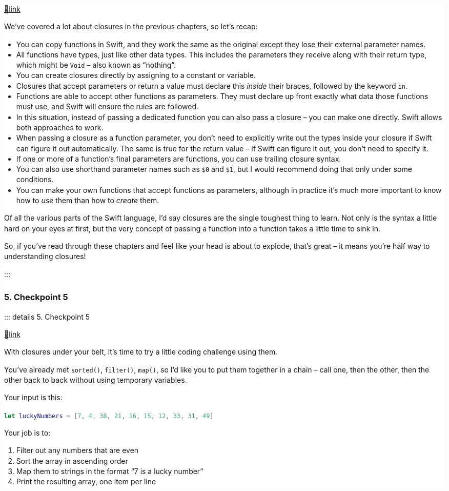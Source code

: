 [📎link](https://hackingwithswift.com/quick-start/beginners/summary-closures)

<YouTube id="dRAuKT2Gtn0" />

We’ve covered a lot about closures in the previous chapters, so let’s recap:

- You can copy functions in Swift, and they work the same as the original except they lose their external parameter names.
- All functions have types, just like other data types. This includes the parameters they receive along with their return type, which might be `Void` – also known as “nothing”.
- You can create closures directly by assigning to a constant or variable.
- Closures that accept parameters or return a value must declare this _inside_ their braces, followed by the keyword `in`.
- Functions are able to accept other functions as parameters. They must declare up front exactly what data those functions must use, and Swift will ensure the rules are followed.
- In this situation, instead of passing a dedicated function you can also pass a closure – you can make one directly. Swift allows both approaches to work.
- When passing a closure as a function parameter, you don’t need to explicitly write out the types inside your closure if Swift can figure it out automatically. The same is true for the return value – if Swift can figure it out, you don’t need to specify it.
- If one or more of a function’s final parameters are functions, you can use trailing closure syntax.
- You can also use shorthand parameter names such as `$0` and `$1`, but I would recommend doing that only under some conditions.
- You can make your own functions that accept functions as parameters, although in practice it’s much more important to know how to _use_ them than how to _create_ them.

Of all the various parts of the Swift language, I’d say closures are the single toughest thing to learn. Not only is the syntax a little hard on your eyes at first, but the very concept of passing a function into a function takes a little time to sink in.

So, if you’ve read through these chapters and feel like your head is about to explode, that’s great – it means you’re half way to understanding closures!

:::

### 5. Checkpoint 5

::: details 5. Checkpoint 5

[📎link](https://hackingwithswift.com/quick-start/beginners/checkpoint-5)

<YouTube id="x9jpeZpmsbA" />

With closures under your belt, it’s time to try a little coding challenge using them.

You’ve already met `sorted()`, `filter()`, `map()`, so I’d like you to put them together in a chain – call one, then the other, then the other back to back without using temporary variables.

Your input is this:

```swift
let luckyNumbers = [7, 4, 38, 21, 16, 15, 12, 33, 31, 49]
```

Your job is to:

1. Filter out any numbers that are even
2. Sort the array in ascending order
3. Map them to strings in the format “7 is a lucky number”
4. Print the resulting array, one item per line


[what-the-heck-are-closures-and-why-does-swift-love-them-so-much]: https/quick-start/understanding-swift/what-the-heck-are-closures-and-why-does-swift-love-them-so-much
[why-are-swifts-closure-parameters-inside-the-braces]: https/quick-start/understanding-swift/why-are-swifts-closure-parameters-inside-the-braces
[how-do-you-return-a-value-from-a-closure-that-takes-no-parameters]: https/quick-start/understanding-swift/how-do-you-return-a-value-from-a-closure-that-takes-no-parameters
[test-creating-basic-closures]: https/review/sixty/creating-basic-closures
[test-accepting-parameters-in-a-closure]: https/review/sixty/accepting-parameters-in-a-closure
[test-returning-values-from-a-closure]: https/review/sixty/returning-values-from-a-closure
[why-does-swift-have-trailing-closure-syntax]: https/quick-start/understanding-swift/why-does-swift-have-trailing-closure-syntax
[when-should-you-use-shorthand-parameter-names]: https/quick-start/understanding-swift/when-should-you-use-shorthand-parameter-names
[test-shorthand-parameter-names]: https/review/sixty/shorthand-parameter-names
[why-would-you-want-to-use-closures-as-parameters]: https/quick-start/understanding-swift/why-would-you-want-to-use-closures-as-parameters
[test-closures-as-parameters]: https/review/sixty/closures-as-parameters
[test-trailing-closure-syntax]: https/review/sixty/trailing-closure-syntax